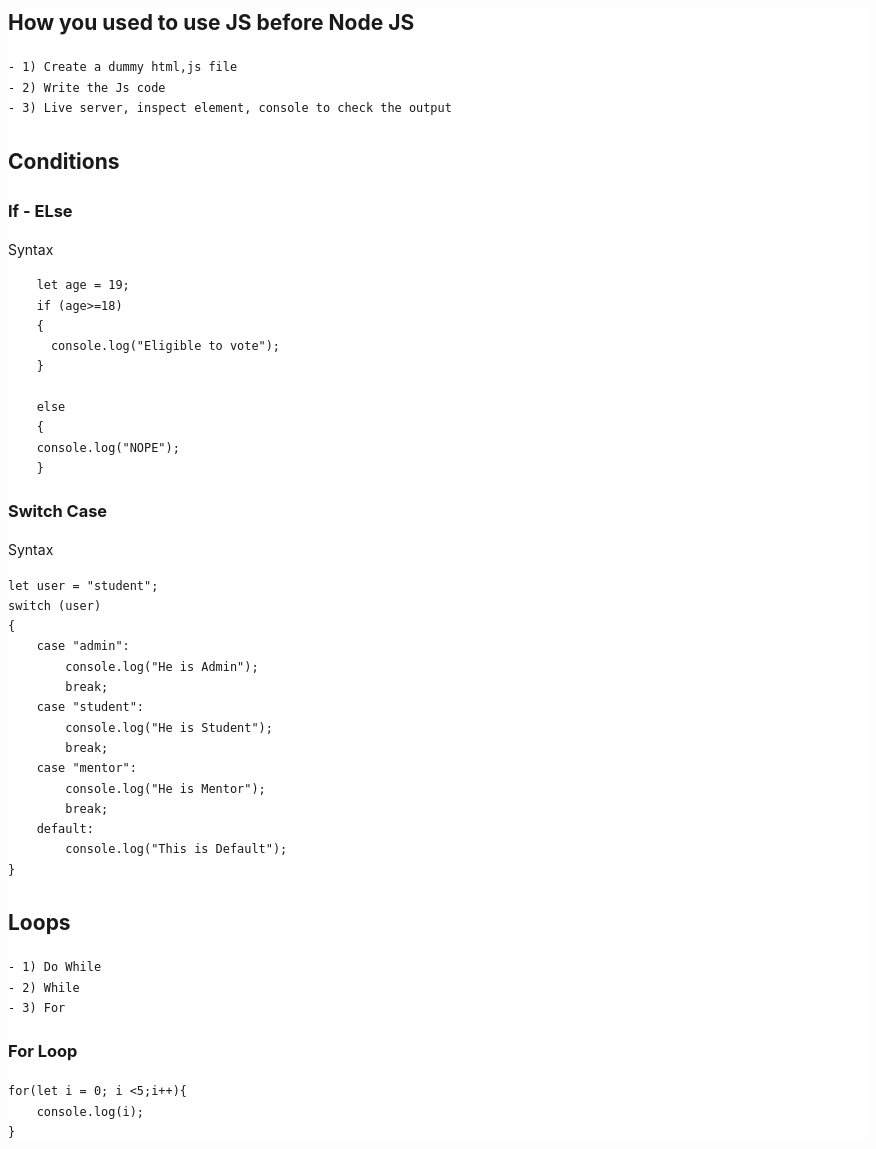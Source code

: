 ## How you used to use JS before Node JS
    - 1) Create a dummy html,js file
    - 2) Write the Js code
    - 3) Live server, inspect element, console to check the output 

## Conditions 
### If - ELse 
Syntax
```
    let age = 19;
    if (age>=18)
    {
      console.log("Eligible to vote");
    }

    else 
    {
    console.log("NOPE");
    }
```


### Switch Case
Syntax 
```
let user = "student";
switch (user)
{
    case "admin":
        console.log("He is Admin");
        break;
    case "student":
        console.log("He is Student");
        break;
    case "mentor":
        console.log("He is Mentor");
        break;
    default:
        console.log("This is Default");
}
```

## Loops
    - 1) Do While
    - 2) While 
    - 3) For 


### For Loop
```
for(let i = 0; i <5;i++){
    console.log(i);
}
```
